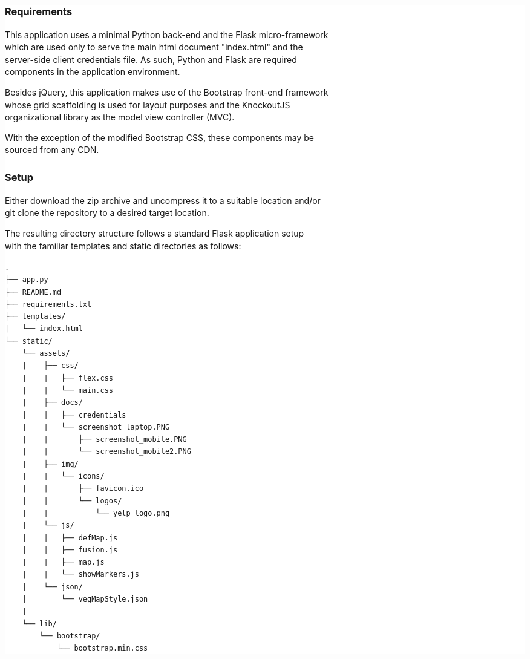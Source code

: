 ### Requirements

This application uses a minimal Python back-end and the Flask micro-framework  
which are used only to serve the main html document "index.html" and the    
server-side client credentials file.  As such, Python and Flask are required  
components in the application environment.  

Besides jQuery, this application makes use of the Bootstrap front-end framework  
whose grid scaffolding is used for layout purposes and the KnockoutJS  
organizational library as the model view controller (MVC).  

With the exception of the modified Bootstrap CSS, these components may be  
sourced from any CDN.  


### Setup

Either download the zip archive and uncompress it to a suitable location and/or  
git clone the repository to a desired target location.

The resulting directory structure follows a standard Flask application setup  
with the familiar templates and static directories as follows:

```
.
├── app.py
├── README.md
├── requirements.txt
├── templates/
|   └── index.html
└── static/   
    └── assets/
    |    ├── css/
    |    |   ├── flex.css	    
    |	 |   └── main.css
    |    ├── docs/
    |	 |   ├── credentials
    |    |   └── screenshot_laptop.PNG	   		
    |	 |       ├── screenshot_mobile.PNG
    |	 |       └── screenshot_mobile2.PNG
    |    ├── img/
    |	 |   └── icons/
    |	 |       ├── favicon.ico
    |	 |       └── logos/
    |	 |    	     └── yelp_logo.png
    |    └── js/ 
    |	 |   ├── defMap.js
    |	 |   ├── fusion.js
    |	 |   ├── map.js
    |	 |   └── showMarkers.js
    |	 └── json/ 
    |	     └── vegMapStyle.json
    |	 
    └── lib/
        └── bootstrap/
            └── bootstrap.min.css

```
